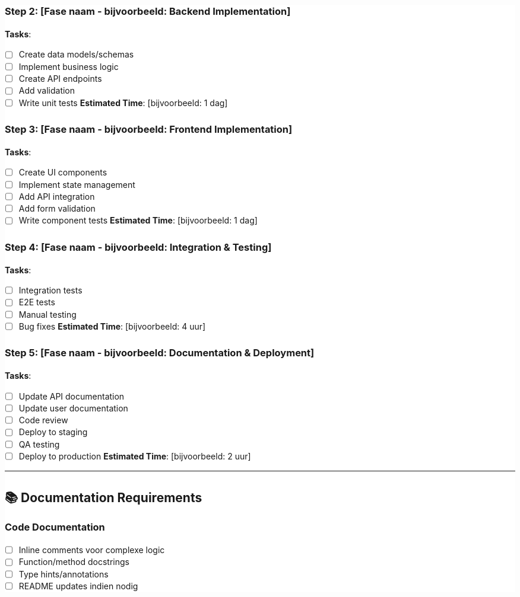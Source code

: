 ### Step 2: [Fase naam - bijvoorbeeld: Backend Implementation]
**Tasks**:
- [ ] Create data models/schemas
- [ ] Implement business logic
- [ ] Create API endpoints
- [ ] Add validation
- [ ] Write unit tests
**Estimated Time**: [bijvoorbeeld: 1 dag]

### Step 3: [Fase naam - bijvoorbeeld: Frontend Implementation]
**Tasks**:
- [ ] Create UI components
- [ ] Implement state management
- [ ] Add API integration
- [ ] Add form validation
- [ ] Write component tests
**Estimated Time**: [bijvoorbeeld: 1 dag]

### Step 4: [Fase naam - bijvoorbeeld: Integration & Testing]
**Tasks**:
- [ ] Integration tests
- [ ] E2E tests
- [ ] Manual testing
- [ ] Bug fixes
**Estimated Time**: [bijvoorbeeld: 4 uur]

### Step 5: [Fase naam - bijvoorbeeld: Documentation & Deployment]
**Tasks**:
- [ ] Update API documentation
- [ ] Update user documentation
- [ ] Code review
- [ ] Deploy to staging
- [ ] QA testing
- [ ] Deploy to production
**Estimated Time**: [bijvoorbeeld: 2 uur]

---

## 📚 Documentation Requirements

### Code Documentation
- [ ] Inline comments voor complexe logic
- [ ] Function/method docstrings
- [ ] Type hints/annotations
- [ ] README updates indien nodig
